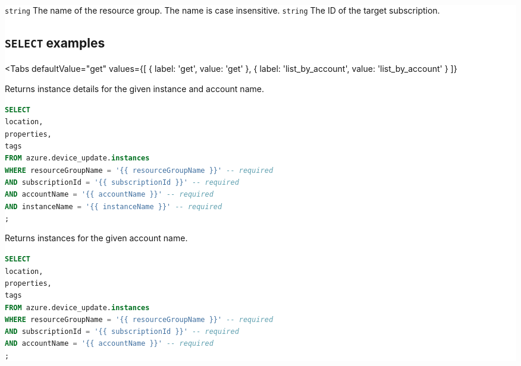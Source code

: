 <tr id="parameter-resourceGroupName">
    <td><CopyableCode code="resourceGroupName" /></td>
    <td><code>string</code></td>
    <td>The name of the resource group. The name is case insensitive.</td>
</tr>
<tr id="parameter-subscriptionId">
    <td><CopyableCode code="subscriptionId" /></td>
    <td><code>string</code></td>
    <td>The ID of the target subscription.</td>
</tr>
</tbody>
</table>

## `SELECT` examples

<Tabs
    defaultValue="get"
    values={[
        { label: 'get', value: 'get' },
        { label: 'list_by_account', value: 'list_by_account' }
    ]}
>
<TabItem value="get">

Returns instance details for the given instance and account name.

```sql
SELECT
location,
properties,
tags
FROM azure.device_update.instances
WHERE resourceGroupName = '{{ resourceGroupName }}' -- required
AND subscriptionId = '{{ subscriptionId }}' -- required
AND accountName = '{{ accountName }}' -- required
AND instanceName = '{{ instanceName }}' -- required
;
```
</TabItem>
<TabItem value="list_by_account">

Returns instances for the given account name.

```sql
SELECT
location,
properties,
tags
FROM azure.device_update.instances
WHERE resourceGroupName = '{{ resourceGroupName }}' -- required
AND subscriptionId = '{{ subscriptionId }}' -- required
AND accountName = '{{ accountName }}' -- required
;
```
</TabItem>
</Tabs>
